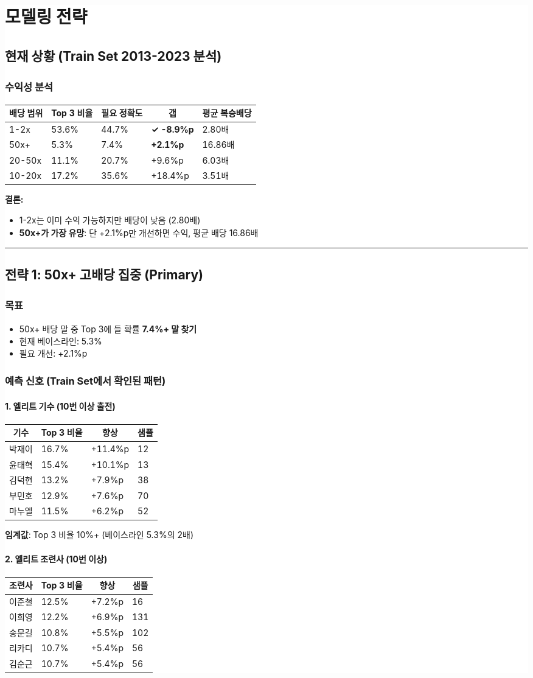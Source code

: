# 모델링 전략

## 현재 상황 (Train Set 2013-2023 분석)

### 수익성 분석

| 배당 범위 | Top 3 비율 | 필요 정확도 | 갭 | 평균 복승배당 |
|---------|-----------|-----------|-----|------------|
| 1-2x | 53.6% | 44.7% | **✓ -8.9%p** | 2.80배 |
| 50x+ | 5.3% | 7.4% | **+2.1%p** | 16.86배 |
| 20-50x | 11.1% | 20.7% | +9.6%p | 6.03배 |
| 10-20x | 17.2% | 35.6% | +18.4%p | 3.51배 |

**결론:**
- 1-2x는 이미 수익 가능하지만 배당이 낮음 (2.80배)
- **50x+가 가장 유망**: 단 +2.1%p만 개선하면 수익, 평균 배당 16.86배

---

## 전략 1: 50x+ 고배당 집중 (Primary)

### 목표
- 50x+ 배당 말 중 Top 3에 들 확률 **7.4%+ 말 찾기**
- 현재 베이스라인: 5.3%
- 필요 개선: +2.1%p

### 예측 신호 (Train Set에서 확인된 패턴)

#### 1. 엘리트 기수 (10번 이상 출전)
| 기수 | Top 3 비율 | 향상 | 샘플 |
|-----|-----------|-----|------|
| 박재이 | 16.7% | +11.4%p | 12 |
| 윤태혁 | 15.4% | +10.1%p | 13 |
| 김덕현 | 13.2% | +7.9%p | 38 |
| 부민호 | 12.9% | +7.6%p | 70 |
| 마누엘 | 11.5% | +6.2%p | 52 |

**임계값**: Top 3 비율 10%+ (베이스라인 5.3%의 2배)

#### 2. 엘리트 조련사 (10번 이상)
| 조련사 | Top 3 비율 | 향상 | 샘플 |
|-------|-----------|-----|------|
| 이준철 | 12.5% | +7.2%p | 16 |
| 이희영 | 12.2% | +6.9%p | 131 |
| 송문길 | 10.8% | +5.5%p | 102 |
| 리카디 | 10.7% | +5.4%p | 56 |
| 김순근 | 10.7% | +5.4%p | 56 |
